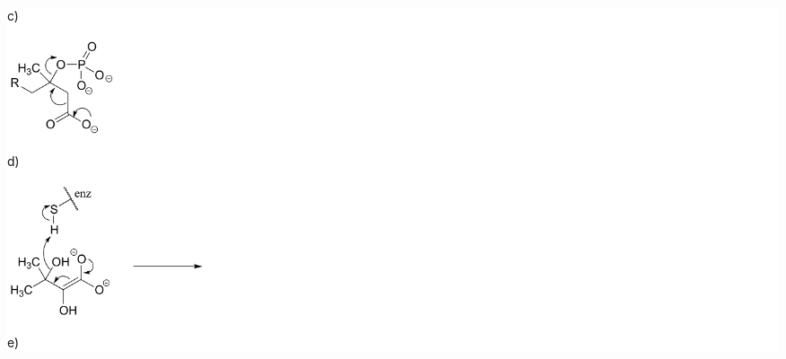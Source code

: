 c\)

<img src="media/image528.png"
style="width:1.24097in;height:1.12986in" />

d\)

<img src="media/image529.png"
style="width:2.26875in;height:1.54653in" />

e\)
